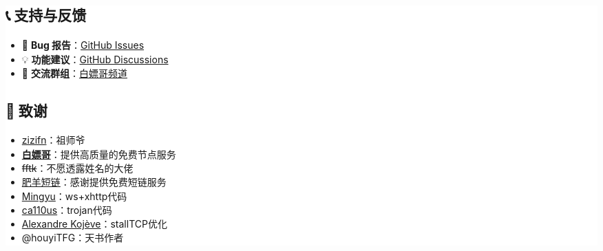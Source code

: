 ## 📞 支持与反馈

- 🐛 **Bug 报告**：[GitHub Issues](https://github.com/cmliu/CF-Workers-BPSUB/issues)
- 💡 **功能建议**：[GitHub Discussions](https://github.com/cmliu/CF-Workers-BPSUB/discussions)  
- 📢 **交流群组**：[白嫖哥频道](https://t.me/bestip_one)

## 🙏 致谢
- [zizifn](https://github.com/zizifn/edgetunnel)：祖师爷
- **[白嫖哥](https://t.me/bestip_one)**：提供高质量的免费节点服务
- ~~fftk~~：不愿透露姓名的大佬
- [肥羊短链](https://suburl.v1.mk/)：感谢提供免费短链服务
- [Mingyu](https://github.com/ymyuuu/workers-vless)：ws+xhttp代码
- [ca110us](https://github.com/ca110us/epeius)：trojan代码
- [Alexandre Kojève](https://t.me/Enkelte_notif/784)：stallTCP优化
- @houyiTFG：天书作者